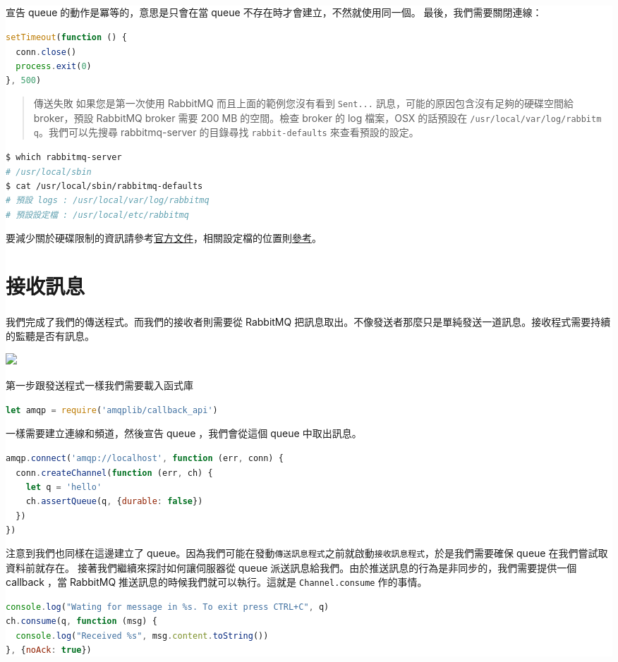 宣告 queue 的動作是冪等的，意思是只會在當 queue 不存在時才會建立，不然就使用同一個。
最後，我們需要關閉連線：

```js
setTimeout(function () {
  conn.close()
  process.exit(0)
}, 500)
```

> 傳送失敗
> 如果您是第一次使用 RabbitMQ 而且上面的範例您沒有看到 `Sent...` 訊息，可能的原因包含沒有足夠的硬碟空間給 broker，預設 RabbitMQ broker 需要 200 MB 的空間。檢查 broker 的 log 檔案，OSX 的話預設在 `/usr/local/var/log/rabbitmq`。我們可以先搜尋 rabbitmq-server 的目錄尋找 `rabbit-defaults` 來查看預設的設定。

```bash
$ which rabbitmq-server
# /usr/local/sbin
$ cat /usr/local/sbin/rabbitmq-defaults
# 預設 logs : /usr/local/var/log/rabbitmq
# 預設設定檔 : /usr/local/etc/rabbitmq
```

要減少關於硬碟限制的資訊請參考[官方文件](http://www.rabbitmq.com/configure.html#config-items)，相關設定檔的位置則[參考](https://www.rabbitmq.com/relocate.html)。

# 接收訊息

我們完成了我們的傳送程式。而我們的接收者則需要從 RabbitMQ 把訊息取出。不像發送者那麼只是單純發送一道訊息。接收程式需要持續的監聽是否有訊息。

![](https://www.rabbitmq.com/img/tutorials/receiving.png)

第一步跟發送程式一樣我們需要載入函式庫

```js
let amqp = require('amqplib/callback_api')
```

一樣需要建立連線和頻道，然後宣告 queue ，我們會從這個 queue 中取出訊息。

```js
amqp.connect('amqp://localhost', function (err, conn) {
  conn.createChannel(function (err, ch) {
    let q = 'hello'
    ch.assertQueue(q, {durable: false})
  })
})
```

注意到我們也同樣在這邊建立了 queue。因為我們可能在發動`傳送訊息程式`之前就啟動`接收訊息程式`，於是我們需要確保 queue 在我們嘗試取資料前就存在。
接著我們繼續來探討如何讓伺服器從 queue 派送訊息給我們。由於推送訊息的行為是非同步的，我們需要提供一個 callback ，當 RabbitMQ 推送訊息的時候我們就可以執行。這就是 `Channel.consume` 作的事情。

```js
console.log("Wating for message in %s. To exit press CTRL+C", q)
ch.consume(q, function (msg) {
  console.log("Received %s", msg.content.toString())
}, {noAck: true})
```
